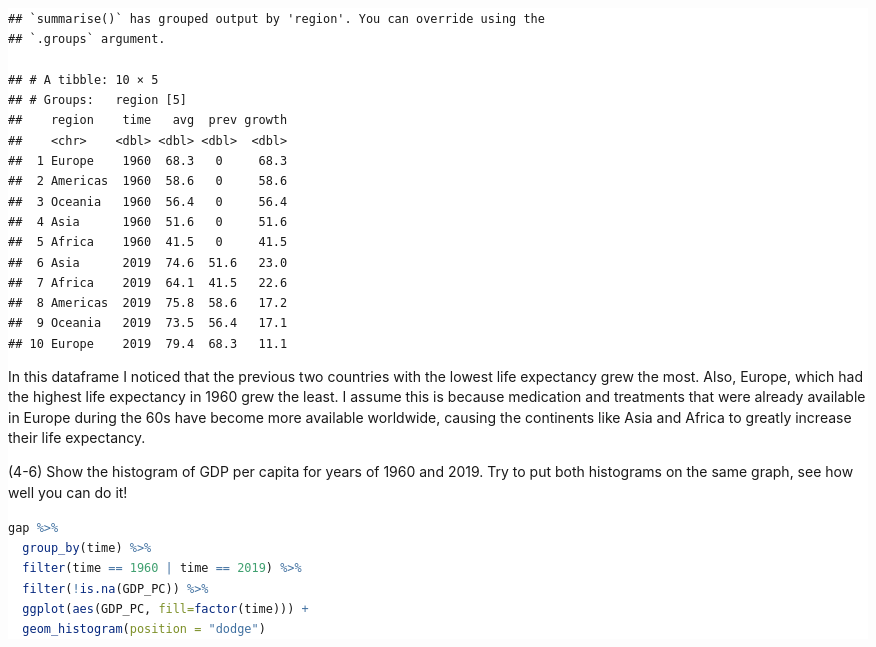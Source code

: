     ## `summarise()` has grouped output by 'region'. You can override using the
    ## `.groups` argument.

    ## # A tibble: 10 × 5
    ## # Groups:   region [5]
    ##    region    time   avg  prev growth
    ##    <chr>    <dbl> <dbl> <dbl>  <dbl>
    ##  1 Europe    1960  68.3   0     68.3
    ##  2 Americas  1960  58.6   0     58.6
    ##  3 Oceania   1960  56.4   0     56.4
    ##  4 Asia      1960  51.6   0     51.6
    ##  5 Africa    1960  41.5   0     41.5
    ##  6 Asia      2019  74.6  51.6   23.0
    ##  7 Africa    2019  64.1  41.5   22.6
    ##  8 Americas  2019  75.8  58.6   17.2
    ##  9 Oceania   2019  73.5  56.4   17.1
    ## 10 Europe    2019  79.4  68.3   11.1

In this dataframe I noticed that the previous two countries with the
lowest life expectancy grew the most. Also, Europe, which had the
highest life expectancy in 1960 grew the least. I assume this is because
medication and treatments that were already available in Europe during
the 60s have become more available worldwide, causing the continents
like Asia and Africa to greatly increase their life expectancy.

(4-6) Show the histogram of GDP per capita for years of 1960 and 2019.
Try to put both histograms on the same graph, see how well you can do
it!

``` r
gap %>% 
  group_by(time) %>% 
  filter(time == 1960 | time == 2019) %>% 
  filter(!is.na(GDP_PC)) %>% 
  ggplot(aes(GDP_PC, fill=factor(time))) +
  geom_histogram(position = "dodge")
```
